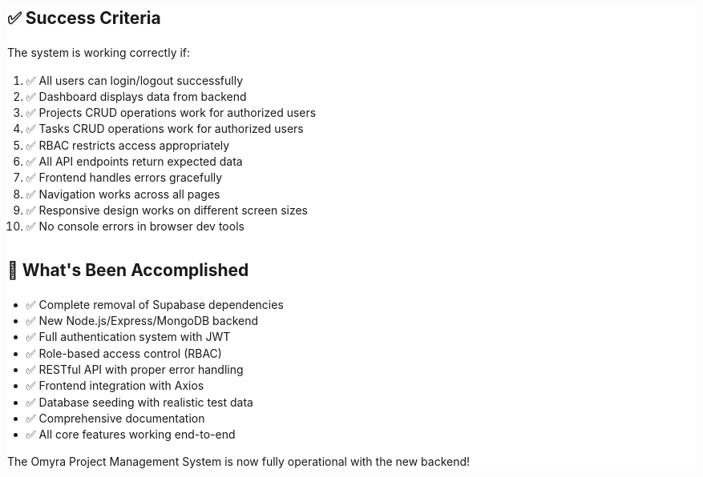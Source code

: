 ## ✅ Success Criteria

The system is working correctly if:

1. ✅ All users can login/logout successfully
2. ✅ Dashboard displays data from backend
3. ✅ Projects CRUD operations work for authorized users
4. ✅ Tasks CRUD operations work for authorized users
5. ✅ RBAC restricts access appropriately
6. ✅ All API endpoints return expected data
7. ✅ Frontend handles errors gracefully
8. ✅ Navigation works across all pages
9. ✅ Responsive design works on different screen sizes
10. ✅ No console errors in browser dev tools

## 🎉 What's Been Accomplished

- ✅ Complete removal of Supabase dependencies
- ✅ New Node.js/Express/MongoDB backend
- ✅ Full authentication system with JWT
- ✅ Role-based access control (RBAC)
- ✅ RESTful API with proper error handling
- ✅ Frontend integration with Axios
- ✅ Database seeding with realistic test data
- ✅ Comprehensive documentation
- ✅ All core features working end-to-end

The Omyra Project Management System is now fully operational with the new backend!
